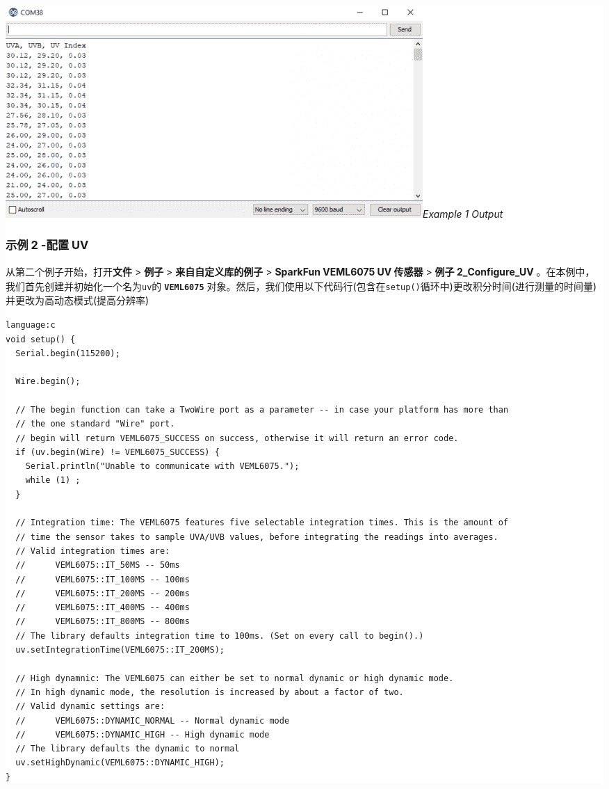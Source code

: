 [![Example 1 Output](img/2353c79cf70798c47969c573b2803f0f.png)](https://cdn.sparkfun.com/assets/learn_tutorials/8/3/8/EX1.PNG)*Example 1 Output*

### 示例 2 -配置 UV

从第二个例子开始，打开**文件** > **例子** > **来自自定义库的例子** > **SparkFun VEML6075 UV 传感器** > **例子 2_Configure_UV** 。在本例中，我们首先创建并初始化一个名为`uv`的 **`VEML6075`** 对象。然后，我们使用以下代码行(包含在`setup()`循环中)更改积分时间(进行测量的时间量)并更改为高动态模式(提高分辨率)

```
language:c
void setup() {
  Serial.begin(115200);

  Wire.begin();

  // The begin function can take a TwoWire port as a parameter -- in case your platform has more than
  // the one standard "Wire" port.
  // begin will return VEML6075_SUCCESS on success, otherwise it will return an error code.
  if (uv.begin(Wire) != VEML6075_SUCCESS) {
    Serial.println("Unable to communicate with VEML6075.");
    while (1) ;
  }

  // Integration time: The VEML6075 features five selectable integration times. This is the amount of
  // time the sensor takes to sample UVA/UVB values, before integrating the readings into averages.
  // Valid integration times are:
  //      VEML6075::IT_50MS -- 50ms
  //      VEML6075::IT_100MS -- 100ms
  //      VEML6075::IT_200MS -- 200ms
  //      VEML6075::IT_400MS -- 400ms
  //      VEML6075::IT_800MS -- 800ms
  // The library defaults integration time to 100ms. (Set on every call to begin().)
  uv.setIntegrationTime(VEML6075::IT_200MS);

  // High dynamnic: The VEML6075 can either be set to normal dynamic or high dynamic mode.
  // In high dynamic mode, the resolution is increased by about a factor of two.
  // Valid dynamic settings are:
  //      VEML6075::DYNAMIC_NORMAL -- Normal dynamic mode
  //      VEML6075::DYNAMIC_HIGH -- High dynamic mode
  // The library defaults the dynamic to normal
  uv.setHighDynamic(VEML6075::DYNAMIC_HIGH);
} 
```

